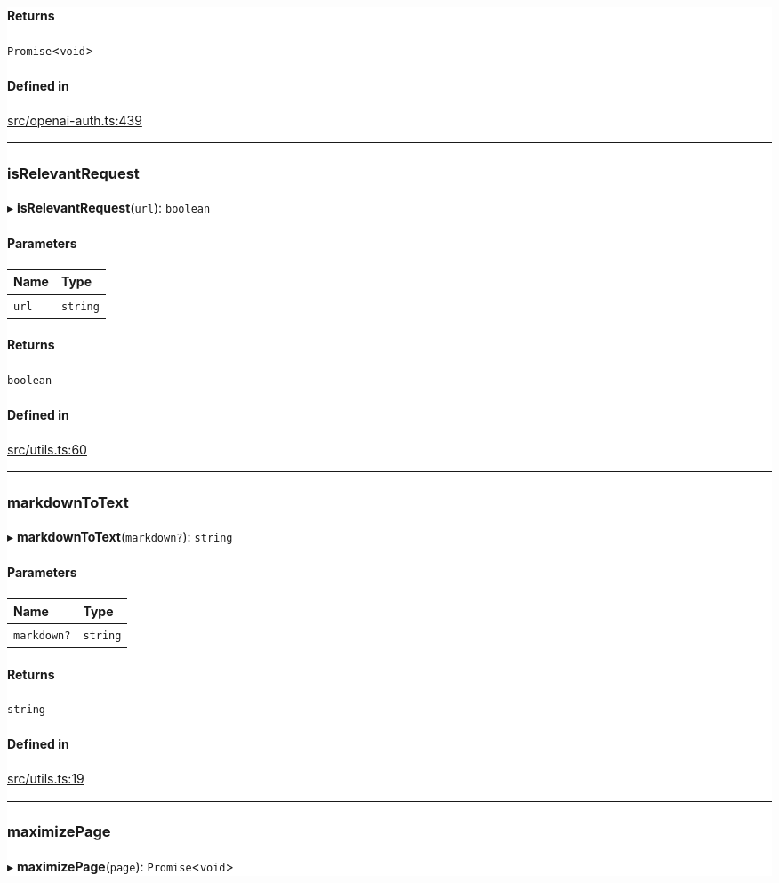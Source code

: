 #### Returns

`Promise`<`void`\>

#### Defined in

[src/openai-auth.ts:439](https://github.com/SmileSmith/chatgpt-api/blob/709ff4f/src/openai-auth.ts#L439)

___

### isRelevantRequest

▸ **isRelevantRequest**(`url`): `boolean`

#### Parameters

| Name | Type |
| :------ | :------ |
| `url` | `string` |

#### Returns

`boolean`

#### Defined in

[src/utils.ts:60](https://github.com/SmileSmith/chatgpt-api/blob/709ff4f/src/utils.ts#L60)

___

### markdownToText

▸ **markdownToText**(`markdown?`): `string`

#### Parameters

| Name | Type |
| :------ | :------ |
| `markdown?` | `string` |

#### Returns

`string`

#### Defined in

[src/utils.ts:19](https://github.com/SmileSmith/chatgpt-api/blob/709ff4f/src/utils.ts#L19)

___

### maximizePage

▸ **maximizePage**(`page`): `Promise`<`void`\>
